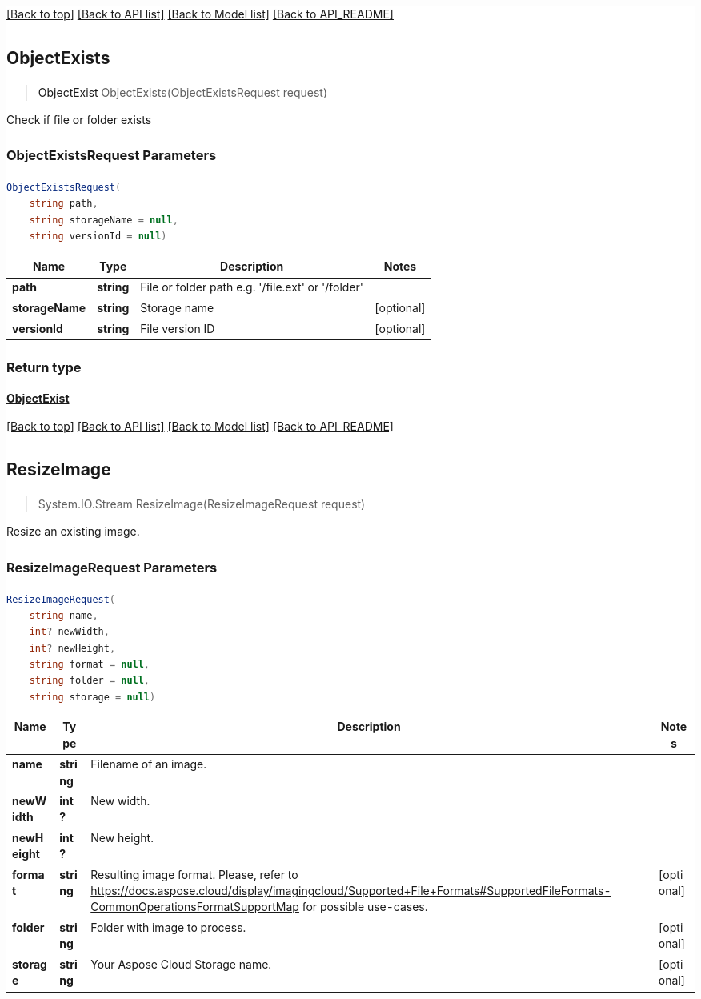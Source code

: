 [[Back to top]](#) [[Back to API list]](API_README.md#documentation-for-api-endpoints) [[Back to Model list]](API_README.md#documentation-for-models) [[Back to API_README]](API_README.md)

<a name="objectexists"></a>
## **ObjectExists**
> [ObjectExist](ObjectExist.md) ObjectExists(ObjectExistsRequest request)

Check if file or folder exists

### **ObjectExistsRequest** Parameters
```csharp
ObjectExistsRequest(
    string path, 
    string storageName = null, 
    string versionId = null)
```

Name | Type | Description  | Notes
------------- | ------------- | ------------- | -------------
 **path** | **string**| File or folder path e.g. &#39;/file.ext&#39; or &#39;/folder&#39; | 
 **storageName** | **string**| Storage name | [optional] 
 **versionId** | **string**| File version ID | [optional] 

### Return type

[**ObjectExist**](ObjectExist.md)

[[Back to top]](#) [[Back to API list]](API_README.md#documentation-for-api-endpoints) [[Back to Model list]](API_README.md#documentation-for-models) [[Back to API_README]](API_README.md)

<a name="resizeimage"></a>
## **ResizeImage**
> System.IO.Stream ResizeImage(ResizeImageRequest request)

Resize an existing image.

### **ResizeImageRequest** Parameters
```csharp
ResizeImageRequest(
    string name, 
    int? newWidth, 
    int? newHeight, 
    string format = null, 
    string folder = null, 
    string storage = null)
```

Name | Type | Description  | Notes
------------- | ------------- | ------------- | -------------
 **name** | **string**| Filename of an image. | 
 **newWidth** | **int?**| New width. | 
 **newHeight** | **int?**| New height. | 
 **format** | **string**| Resulting image format. Please, refer to https://docs.aspose.cloud/display/imagingcloud/Supported+File+Formats#SupportedFileFormats-CommonOperationsFormatSupportMap for possible use-cases. | [optional] 
 **folder** | **string**| Folder with image to process. | [optional] 
 **storage** | **string**| Your Aspose Cloud Storage name. | [optional] 
